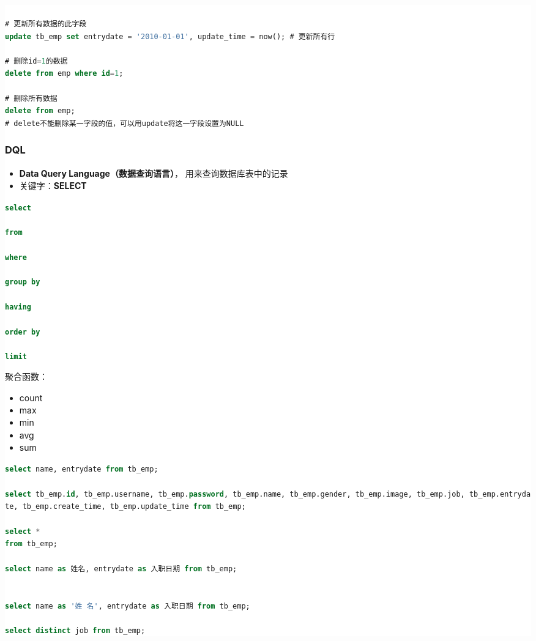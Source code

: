 ```sql

# 更新所有数据的此字段
update tb_emp set entrydate = '2010-01-01', update_time = now(); # 更新所有行

# 删除id=1的数据
delete from emp where id=1;

# 删除所有数据
delete from emp;
# delete不能删除某一字段的值，可以用update将这一字段设置为NULL
```

### DQL

- **Data Query Language（数据查询语言）**， 用来查询数据库表中的记录
- 关键字：**SELECT**

```sql
select 
	
from
	
where
	
group by

having

order by

limit
```

聚合函数：

- count
- max
- min
- avg
- sum

```sql
select name, entrydate from tb_emp;

select tb_emp.id, tb_emp.username, tb_emp.password, tb_emp.name, tb_emp.gender, tb_emp.image, tb_emp.job, tb_emp.entrydate, tb_emp.create_time, tb_emp.update_time from tb_emp;

select *
from tb_emp;

select name as 姓名, entrydate as 入职日期 from tb_emp;


select name as '姓 名', entrydate as 入职日期 from tb_emp;

select distinct job from tb_emp;
```
